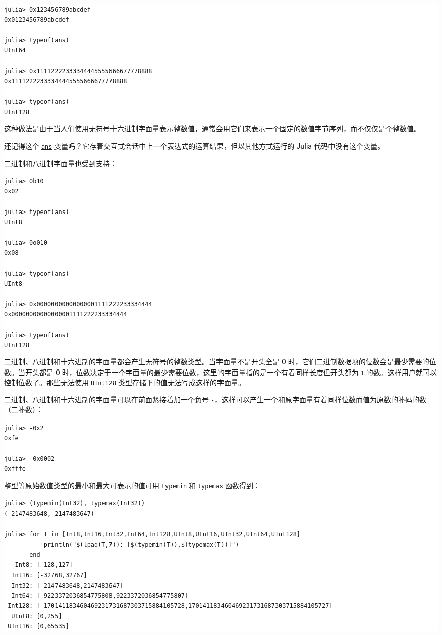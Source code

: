 ```jldoctest
julia> 0x123456789abcdef
0x0123456789abcdef

julia> typeof(ans)
UInt64

julia> 0x11112222333344445555666677778888
0x11112222333344445555666677778888

julia> typeof(ans)
UInt128
```

这种做法是由于当人们使用无符号十六进制字面量表示整数值，通常会用它们来表示一个固定的数值字节序列，而不仅仅是个整数值。

还记得这个 [`ans`](@ref) 变量吗？它存着交互式会话中上一个表达式的运算结果，但以其他方式运行的 Julia 代码中没有这个变量。

二进制和八进制字面量也受到支持：

```jldoctest
julia> 0b10
0x02

julia> typeof(ans)
UInt8

julia> 0o010
0x08

julia> typeof(ans)
UInt8

julia> 0x00000000000000001111222233334444
0x00000000000000001111222233334444

julia> typeof(ans)
UInt128
```

二进制、八进制和十六进制的字面量都会产生无符号的整数类型。当字面量不是开头全是 0 时，它们二进制数据项的位数会是最少需要的位数。当开头都是 0 时，位数决定于一个字面量的最少需要位数，这里的字面量指的是一个有着同样长度但开头都为 `1` 的数。这样用户就可以控制位数了。那些无法使用 `UInt128` 类型存储下的值无法写成这样的字面量。

二进制、八进制和十六进制的字面量可以在前面紧接着加一个负号 `-`，这样可以产生一个和原字面量有着同样位数而值为原数的补码的数（二补数）：

```jldoctest
julia> -0x2
0xfe

julia> -0x0002
0xfffe
```

整型等原始数值类型的最小和最大可表示的值可用 [`typemin`](@ref) 和 [`typemax`](@ref) 函数得到：

```jldoctest
julia> (typemin(Int32), typemax(Int32))
(-2147483648, 2147483647)

julia> for T in [Int8,Int16,Int32,Int64,Int128,UInt8,UInt16,UInt32,UInt64,UInt128]
           println("$(lpad(T,7)): [$(typemin(T)),$(typemax(T))]")
       end
   Int8: [-128,127]
  Int16: [-32768,32767]
  Int32: [-2147483648,2147483647]
  Int64: [-9223372036854775808,9223372036854775807]
 Int128: [-170141183460469231731687303715884105728,170141183460469231731687303715884105727]
  UInt8: [0,255]
 UInt16: [0,65535]
```